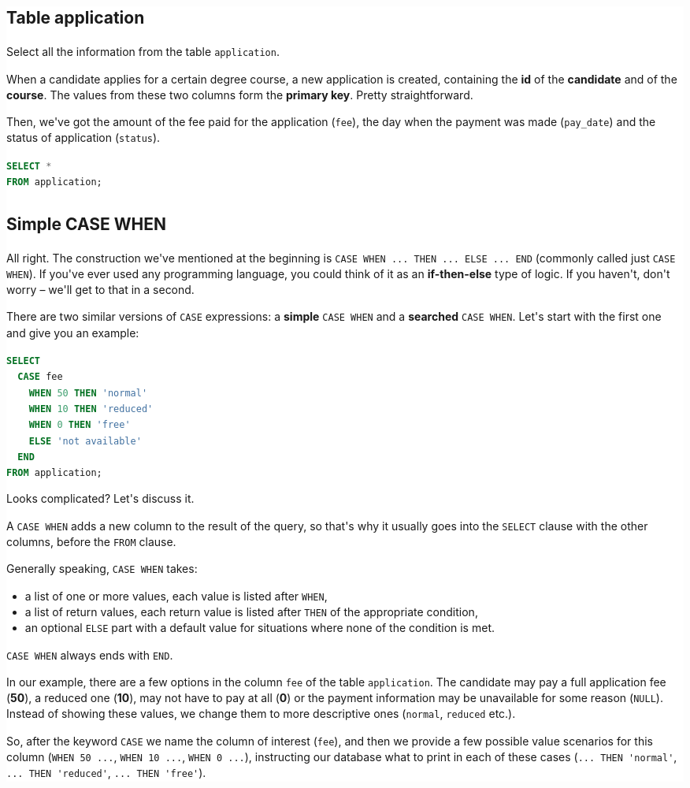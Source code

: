 ## Table application

Select all the information from the table `application`.

When a candidate applies for a certain degree course, a new application is created, containing the **id** of the **candidate** and of the **course**. The values from these two columns form the **primary key**. Pretty straightforward.

Then, we've got the amount of the fee paid for the application (`fee`), the day when the payment was made (`pay_date`) and the status of application (`status`).

```sql
SELECT *
FROM application;
```

## Simple CASE WHEN

All right. The construction we've mentioned at the beginning is `CASE WHEN ... THEN ... ELSE ... END` (commonly called just `CASE WHEN`). If you've ever used any programming language, you could think of it as an **if-then-else** type of logic. If you haven't, don't worry – we'll get to that in a second.

There are two similar versions of `CASE` expressions: a **simple** `CASE WHEN` and a **searched** `CASE WHEN`. Let's start with the first one and give you an example:

```sql
SELECT
  CASE fee
    WHEN 50 THEN 'normal'
    WHEN 10 THEN 'reduced'
    WHEN 0 THEN 'free'
    ELSE 'not available'
  END
FROM application;
```

Looks complicated? Let's discuss it.

A `CASE WHEN` adds a new column to the result of the query, so that's why it usually goes into the `SELECT` clause with the other columns, before the `FROM` clause.

Generally speaking, `CASE WHEN` takes:

- a list of one or more values, each value is listed after `WHEN`,
- a list of return values, each return value is listed after `THEN` of the appropriate condition,
- an optional `ELSE` part with a default value for situations where none of the condition is met.

`CASE WHEN` always ends with `END`.

In our example, there are a few options in the column `fee` of the table `application`. The candidate may pay a full application fee (**50**), a reduced one (**10**), may not have to pay at all (**0**) or the payment information may be unavailable for some reason (`NULL`). Instead of showing these values, we change them to more descriptive ones (`normal`, `reduced` etc.).

So, after the keyword `CASE` we name the column of interest (`fee`), and then we provide a few possible value scenarios for this column (`WHEN 50 ...`, `WHEN 10 ...`, `WHEN 0 ...`), instructing our database what to print in each of these cases (`... THEN 'normal'`, `... THEN 'reduced'`, `... THEN 'free'`).
